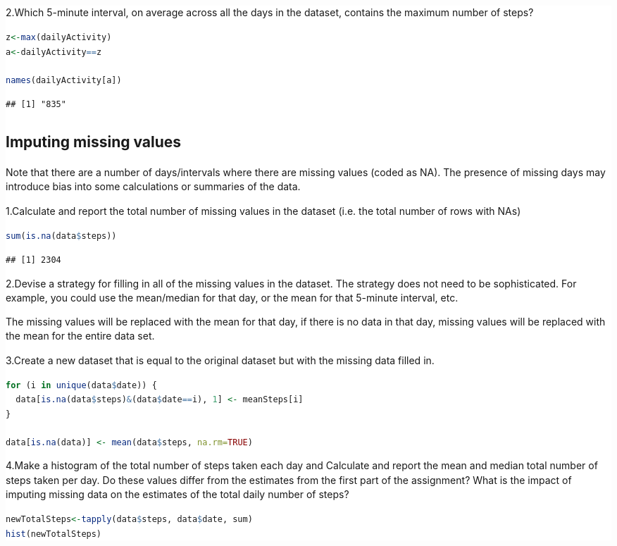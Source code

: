 
2.Which 5-minute interval, on average across all the days in the dataset, contains the maximum number of steps?


```r
z<-max(dailyActivity)
a<-dailyActivity==z

names(dailyActivity[a])
```

```
## [1] "835"
```
## Imputing missing values

Note that there are a number of days/intervals where there are missing values (coded as NA). The presence of missing days may introduce bias into some calculations or summaries of the data.

1.Calculate and report the total number of missing values in the dataset (i.e. the total number of rows with NAs)

```r
sum(is.na(data$steps))
```

```
## [1] 2304
```

2.Devise a strategy for filling in all of the missing values in the dataset. The strategy does not need to be sophisticated. For example, you could use the mean/median for that day, or the mean for that 5-minute interval, etc.

The missing values will be replaced with the mean for that day, if there is no data in that day, missing values will be replaced with the mean for the entire data set. 

3.Create a new dataset that is equal to the original dataset but with the missing data filled in.


```r
for (i in unique(data$date)) {
  data[is.na(data$steps)&(data$date==i), 1] <- meanSteps[i]
}

data[is.na(data)] <- mean(data$steps, na.rm=TRUE)
```

4.Make a histogram of the total number of steps taken each day and Calculate and report the mean and median total number of steps taken per day. Do these values differ from the estimates from the first part of the assignment? What is the impact of imputing missing data on the estimates of the total daily number of steps?

```r
newTotalSteps<-tapply(data$steps, data$date, sum)
hist(newTotalSteps)
```
